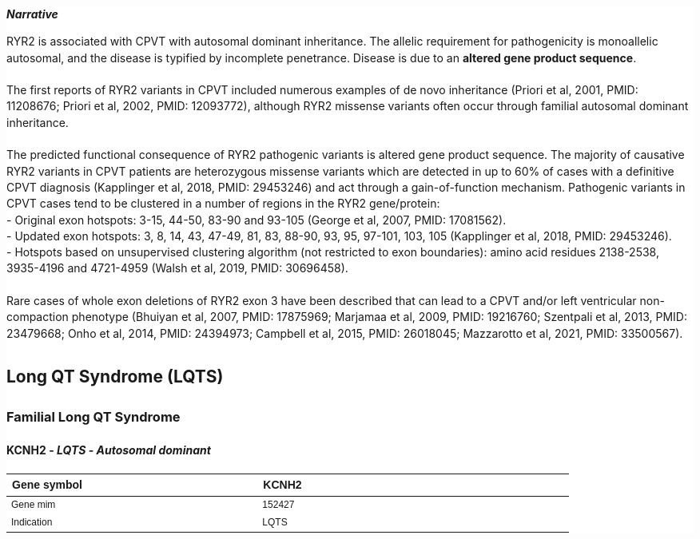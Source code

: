 ***Narrative***

RYR2 is associated with CPVT with autosomal dominant inheritance. The
allelic requirement for pathogenicity is monoallelic autosomal, and the
disease is typified by incomplete penetrance. Disease is due to an
**altered gene product sequence**. <br/><br/> The first reports of RYR2
variants in CPVT included numerous examples of de novo inheritance
(Priori et al, 2001, PMID: 11208676; Priori et al, 2002, PMID:
12093772), although RYR2 missense variants often occur through familial
autosomal dominant inheritance. <br/><br/> The predicted functional
consequence of RYR2 pathogenic variants is altered gene product
sequence. The majority of causative RYR2 variants in CPVT patients are
heterozygous missense variants which are detected in up to 60% of cases
with a definitive CPVT diagnosis (Kapplinger et al, 2018, PMID:
29453246) and act through a gain-of-function mechanism. Pathogenic
variants in CPVT cases tend to be clustered in a number of regions in
the RYR2 gene/protein:<br/> - Original exon hotspots: 3-15, 44-50, 83-90
and 93-105 (George et al, 2007, PMID: 17081562).<br/> - Updated exon
hotspots: 3, 8, 14, 43, 47-49, 81, 83, 88-90, 93, 95, 97-101, 103, 105
(Kapplinger et al, 2018, PMID: 29453246).<br/> - Hotspots based on
unsupervised clustering algorithm (not restricted to exon boundaries):
amino acid residues 2138-2538, 3935-4196 and 4721-4959 (Walsh et al,
2019, PMID: 30696458). <br/><br/> Rare cases of whole exon deletions of
RYR2 exon 3 have been described that can lead to a CPVT and/or left
ventricular non-compaction phenotype (Bhuiyan et al, 2007, PMID:
17875969; Marjamaa et al, 2009, PMID: 19216760; Szentpali et al, 2013,
PMID: 23479668; Onho et al, 2014, PMID: 24394973; Campbell et al, 2015,
PMID: 26018045; Mazzarotto et al, 2021, PMID: 33500567).

## Long QT Syndrome (LQTS)

### Familial Long QT Syndrome

#### **KCNH2** - *LQTS* - *Autosomal dominant*

<table class="table table-striped table-responsive" style="font-size: 12px; font-family: sans-serif; margin-left: auto; margin-right: auto;">
<thead>
<tr>
<th style="text-align:left;font-weight: bold;font-size: 14px;">
Gene symbol
</th>
<th style="text-align:left;font-weight: bold;font-size: 14px;">
KCNH2
</th>
</tr>
</thead>
<tbody>
<tr>
<td style="text-align:left;width: 8cm; word-wrap: break-word; white-space: normal;">
Gene mim
</td>
<td style="text-align:left;width: 10cm; word-wrap: break-word; white-space: normal;">
152427
</td>
</tr>
<tr>
<td style="text-align:left;width: 8cm; word-wrap: break-word; white-space: normal;">
Indication
</td>
<td style="text-align:left;width: 10cm; word-wrap: break-word; white-space: normal;">
LQTS
</td>
</tr>